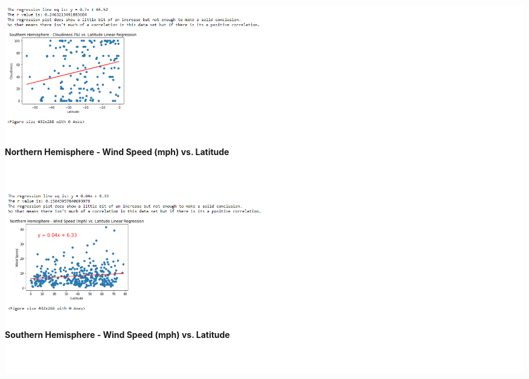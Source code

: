 <img src="https://github.com/slobanwala1/python-api-challenge/blob/main/my_submission/Images/output_data/Fig10.png" width="500">

**Northern Hemisphere - Wind Speed (mph) vs. Latitude**

<br>
<br>
<img src="https://github.com/slobanwala1/python-api-challenge/blob/main/my_submission/Images/output_data/Fig11.png" width="500">

**Southern Hemisphere - Wind Speed (mph) vs. Latitude**

<br>
<br>
